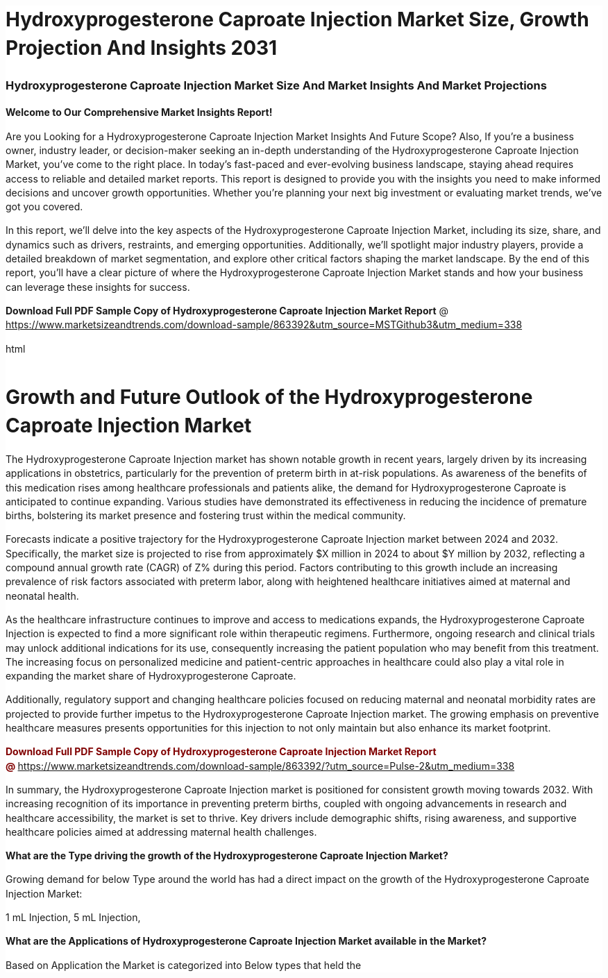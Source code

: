 <H1>Hydroxyprogesterone Caproate Injection Market Size, Growth Projection And Insights 2031</H1><div class="" data-test-id=""><h3><span class="">Hydroxyprogesterone Caproate Injection Market Size And Market Insights And Market Projections</span></h3></div><div class="" data-test-id=""><p><strong>Welcome to Our Comprehensive Market Insights Report!</strong></p><p>Are you Looking for a Hydroxyprogesterone Caproate Injection Market Insights And Future Scope? Also, If you&rsquo;re a business owner, industry leader, or decision-maker seeking an in-depth understanding of the Hydroxyprogesterone Caproate Injection Market, you&rsquo;ve come to the right place. In today&rsquo;s fast-paced and ever-evolving business landscape, staying ahead requires access to reliable and detailed market reports. This report is designed to provide you with the insights you need to make informed decisions and uncover growth opportunities. Whether you&rsquo;re planning your next big investment or evaluating market trends, we&rsquo;ve got you covered.</p><p>In this report, we&rsquo;ll delve into the key aspects of the Hydroxyprogesterone Caproate Injection Market, including its size, share, and dynamics such as drivers, restraints, and emerging opportunities. Additionally, we&rsquo;ll spotlight major industry players, provide a detailed breakdown of market segmentation, and explore other critical factors shaping the market landscape. By the end of this report, you&rsquo;ll have a clear picture of where the Hydroxyprogesterone Caproate Injection Market stands and how your business can leverage these insights for success.</p><p><strong>Download Full PDF Sample Copy of Hydroxyprogesterone Caproate Injection Market Report</strong> @ <a href="https://www.marketsizeandtrends.com/download-sample/863392&utm_source=MSTGithub3&utm_medium=338" target="_blank">https://www.marketsizeandtrends.com/download-sample/863392&utm_source=MSTGithub3&utm_medium=338</a></p></div><div class="" data-test-id=""><p><span class="">html<!DOCTYPE html><html lang="en"><head> <meta charset="UTF-8"> <meta name="viewport" content="width=device-width, initial-scale=1.0"> <title>Hydroxyprogesterone Caproate Injection Market Outlook</title></head><body> <h1>Growth and Future Outlook of the Hydroxyprogesterone Caproate Injection Market</h1> <p>The Hydroxyprogesterone Caproate Injection market has shown notable growth in recent years, largely driven by its increasing applications in obstetrics, particularly for the prevention of preterm birth in at-risk populations. As awareness of the benefits of this medication rises among healthcare professionals and patients alike, the demand for Hydroxyprogesterone Caproate is anticipated to continue expanding. Various studies have demonstrated its effectiveness in reducing the incidence of premature births, bolstering its market presence and fostering trust within the medical community.</p> <p>Forecasts indicate a positive trajectory for the Hydroxyprogesterone Caproate Injection market between 2024 and 2032. Specifically, the market size is projected to rise from approximately $X million in 2024 to about $Y million by 2032, reflecting a compound annual growth rate (CAGR) of Z% during this period. Factors contributing to this growth include an increasing prevalence of risk factors associated with preterm labor, along with heightened healthcare initiatives aimed at maternal and neonatal health.</p> <p>As the healthcare infrastructure continues to improve and access to medications expands, the Hydroxyprogesterone Caproate Injection is expected to find a more significant role within therapeutic regimens. Furthermore, ongoing research and clinical trials may unlock additional indications for its use, consequently increasing the patient population who may benefit from this treatment. The increasing focus on personalized medicine and patient-centric approaches in healthcare could also play a vital role in expanding the market share of Hydroxyprogesterone Caproate.</p> <p>Additionally, regulatory support and changing healthcare policies focused on reducing maternal and neonatal morbidity rates are projected to provide further impetus to the Hydroxyprogesterone Caproate Injection market. The growing emphasis on preventive healthcare measures presents opportunities for this injection to not only maintain but also enhance its market footprint.</p> <p><strong><span style="color: #800000;">Download Full PDF Sample Copy of Hydroxyprogesterone Caproate Injection Market Report @</span>&nbsp;</strong><a href="https://www.marketsizeandtrends.com/download-sample/863392/?utm_source=Pulse-2&amp;utm_medium=338">https://www.marketsizeandtrends.com/download-sample/863392/?utm_source=Pulse-2&amp;utm_medium=338</a></p> <p>In summary, the Hydroxyprogesterone Caproate Injection market is positioned for consistent growth moving towards 2032. With increasing recognition of its importance in preventing preterm births, coupled with ongoing advancements in research and healthcare accessibility, the market is set to thrive. Key drivers include demographic shifts, rising awareness, and supportive healthcare policies aimed at addressing maternal health challenges.</p></body></html></span></p><p><strong><span class="">What are the&nbsp;Type driving the growth of the Hydroxyprogesterone Caproate Injection Market?</span></strong></p></div><div class="" data-test-id=""><p><span class="">Growing demand for below Type around the world has had a direct impact on the growth of the Hydroxyprogesterone Caproate Injection Market:</span></p></div><div class="" data-test-id=""><p>1 mL Injection, 5 mL Injection, </p><p><span class=""><strong>What are the&nbsp;Applications&nbsp;of Hydroxyprogesterone Caproate Injection Market available in the Market?</strong></span></p></div><div class="" data-test-id=""><p><span class="">Based on Application the Market is categorized into Below types that held the